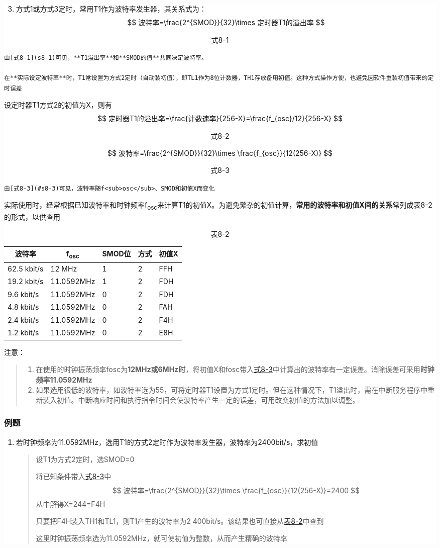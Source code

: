   3. 方式1或方式3定时，常用T1作为波特率发生器，其关系式为：
     $$
     波特率=\frac{2^{SMOD}}{32}\times 定时器T1的溢出率 
     $$

  <center><a name="s8-1">式8-1</a></center>

    由[式8-1](s8-1)可见，**T1溢出率**和**SMOD的值**共同决定波特率。
  
    在**实际设定波特率**时，T1常设置为方式2定时（自动装初值），即TL1作为8位计数器，TH1存放备用初值。这种方式操作方便，也避免因软件重装初值带来的定时误差
  
  设定时器T1方式2的初值为X，则有
  $$
  定时器T1的溢出率=\frac{计数速率}{256-X}=\frac{f_{osc}/12}{256-X}
  $$
  
  <center><a name="s8-2">式8-2</a></center>
  
  $$
  波特率=\frac{2^{SMOD}}{32}\times \frac{f_{osc}}{12(256-X)}
  $$
  
  <center><a name="s8-3">式8-3</a></center>  
  
    由[式8-3](#s8-3)可见，波特率随f<sub>osc</sub>、SMOD和初值X而变化
  
  实际使用时，经常根据已知波特率和时钟频率f<sub>osc</sub>来计算T1的初值X。为避免繁杂的初值计算，**常用的波特率和初值X间的关系**常列成表8-2的形式，以供查用
  
  <center><a name="b8-2">表8-2</a></center>
  
  | 波特率      | f<sub>osc</sub> | SMOD位 | 方式 | 初值X |
  | ----------- | --------------- | ------ | ---- | ----- |
  | 62.5 kbit/s | 12 MHz          | 1      | 2    | FFH   |
  | 19.2 kbit/s | 11.0592MHz      | 1      | 2    | FDH   |
  | 9.6 kbit/s  | 11.0592MHz      | 0      | 2    | FDH   |
  | 4.8 kbit/s  | 11.0592MHz      | 0      | 2    | FAH   |
  | 2.4 kbit/s  | 11.0592MHz      | 0      | 2    | F4H   |
  | 1.2 kbit/s  | 11.0592MHz      | 0      | 2    | E8H   |
  
  注意：
  
  > 1. 在使用的时钟振荡频率fosc为**12MHz或6MHz时**，将初值X和fosc带入[式8-3](#s8-3)中计算出的波特率有一定误差。消除误差可采用**时钟频率11.0592MHz**
  > 2. 如果选用很低的波特率，如波特率选为55，可将定时器T1设置为方式1定时。但在这种情况下，T1溢出时，需在中断服务程序中重新装入初值。中断响应时间和执行指令时间会使波特率产生一定的误差，可用改变初值的方法加以调整。

### 例题

1. 若时钟频率为11.0592MHz，选用T1的方式2定时作为波特率发生器，波特率为2400bit/s，求初值

   > 设T1为方式2定时，选SMOD=0
   >
   > 将已知条件带入[式8-3](#s8-3)中
   > $$
   > 波特率=\frac{2^{SMOD}}{32}\times \frac{f_{osc}}{12(256-X)}=2400
   > $$
   > 从中解得X=244=F4H
   >
   > 只要把F4H装入TH1和TL1，则T1产生的波特率为2 400bit/s。该结果也可直接从[表8-2](#b8-2)中查到
   >
   > 这里时钟振荡频率选为11.0592MHz，就可使初值为整数，从而产生精确的波特率
